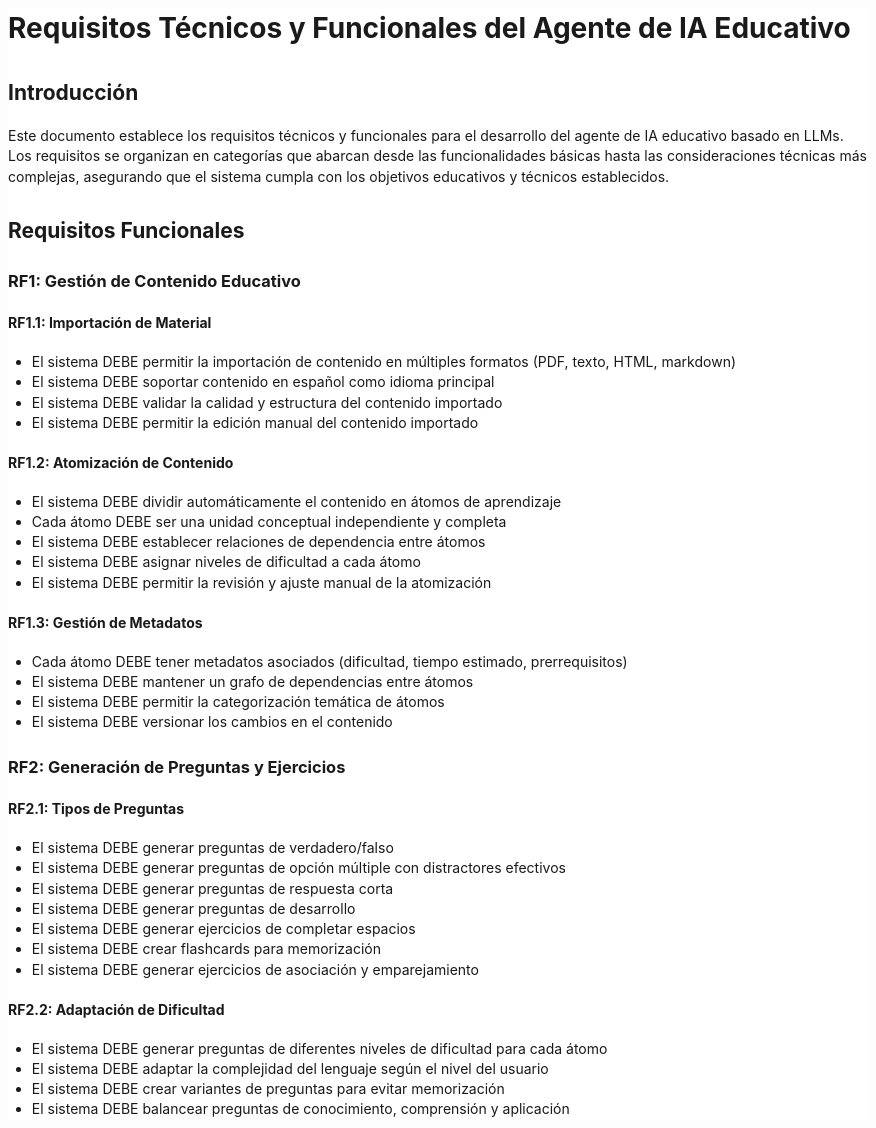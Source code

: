 # Requisitos Técnicos y Funcionales del Agente de IA Educativo

## Introducción

Este documento establece los requisitos técnicos y funcionales para el desarrollo del agente de IA educativo basado en LLMs. Los requisitos se organizan en categorías que abarcan desde las funcionalidades básicas hasta las consideraciones técnicas más complejas, asegurando que el sistema cumpla con los objetivos educativos y técnicos establecidos.

## Requisitos Funcionales

### RF1: Gestión de Contenido Educativo

#### RF1.1: Importación de Material
- El sistema DEBE permitir la importación de contenido en múltiples formatos (PDF, texto, HTML, markdown)
- El sistema DEBE soportar contenido en español como idioma principal
- El sistema DEBE validar la calidad y estructura del contenido importado
- El sistema DEBE permitir la edición manual del contenido importado

#### RF1.2: Atomización de Contenido
- El sistema DEBE dividir automáticamente el contenido en átomos de aprendizaje
- Cada átomo DEBE ser una unidad conceptual independiente y completa
- El sistema DEBE establecer relaciones de dependencia entre átomos
- El sistema DEBE asignar niveles de dificultad a cada átomo
- El sistema DEBE permitir la revisión y ajuste manual de la atomización

#### RF1.3: Gestión de Metadatos
- Cada átomo DEBE tener metadatos asociados (dificultad, tiempo estimado, prerrequisitos)
- El sistema DEBE mantener un grafo de dependencias entre átomos
- El sistema DEBE permitir la categorización temática de átomos
- El sistema DEBE versionar los cambios en el contenido

### RF2: Generación de Preguntas y Ejercicios

#### RF2.1: Tipos de Preguntas
- El sistema DEBE generar preguntas de verdadero/falso
- El sistema DEBE generar preguntas de opción múltiple con distractores efectivos
- El sistema DEBE generar preguntas de respuesta corta
- El sistema DEBE generar preguntas de desarrollo
- El sistema DEBE generar ejercicios de completar espacios
- El sistema DEBE crear flashcards para memorización
- El sistema DEBE generar ejercicios de asociación y emparejamiento

#### RF2.2: Adaptación de Dificultad
- El sistema DEBE generar preguntas de diferentes niveles de dificultad para cada átomo
- El sistema DEBE adaptar la complejidad del lenguaje según el nivel del usuario
- El sistema DEBE crear variantes de preguntas para evitar memorización
- El sistema DEBE balancear preguntas de conocimiento, comprensión y aplicación
